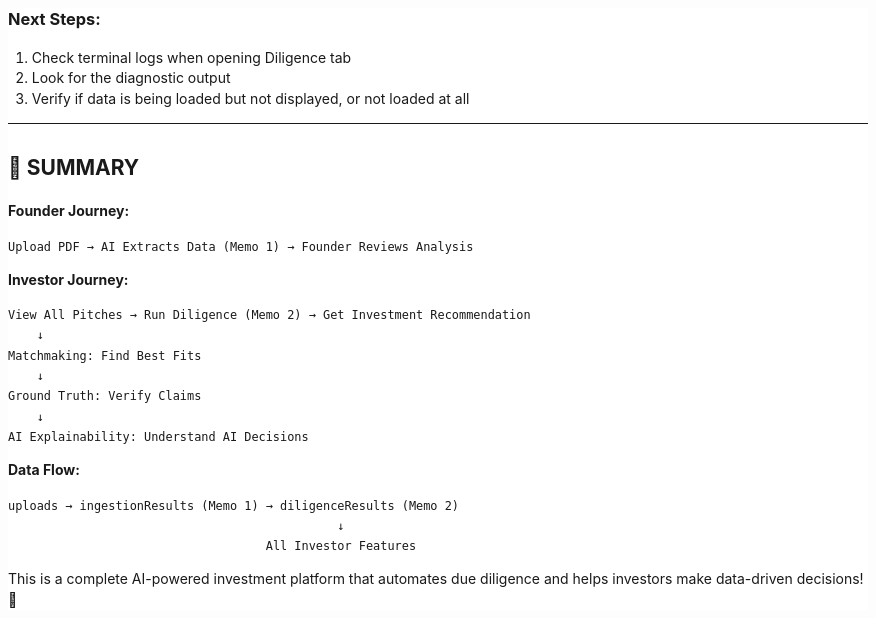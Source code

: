 ### Next Steps:
1. Check terminal logs when opening Diligence tab
2. Look for the diagnostic output
3. Verify if data is being loaded but not displayed, or not loaded at all

---

## 📝 SUMMARY

**Founder Journey:**
```
Upload PDF → AI Extracts Data (Memo 1) → Founder Reviews Analysis
```

**Investor Journey:**
```
View All Pitches → Run Diligence (Memo 2) → Get Investment Recommendation
    ↓
Matchmaking: Find Best Fits
    ↓
Ground Truth: Verify Claims
    ↓
AI Explainability: Understand AI Decisions
```

**Data Flow:**
```
uploads → ingestionResults (Memo 1) → diligenceResults (Memo 2)
                                              ↓
                                    All Investor Features
```

This is a complete AI-powered investment platform that automates due diligence and helps investors make data-driven decisions! 🚀

